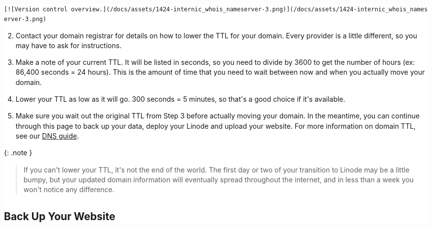     [![Version control overview.](/docs/assets/1424-internic_whois_nameserver-3.png)](/docs/assets/1424-internic_whois_nameserver-3.png)

2.  Contact your domain registrar for details on how to lower the TTL for your domain. Every provider is a little different, so you may have to ask for instructions.

3.  Make a note of your current TTL. It will be listed in seconds, so you need to divide by 3600 to get the number of hours (ex: 86,400 seconds = 24 hours). This is the amount of time that you need to wait between now and when you actually move your domain.

4.  Lower your TTL as low as it will go. 300 seconds = 5 minutes, so that's a good choice if it's available.

5.  Make sure you wait out the original TTL from Step 3 before actually moving your domain. In the meantime, you can continue through this page to back up your data, deploy your Linode and upload your website. For more information on domain TTL, see our [DNS guide](/docs/networking/dns/dns-manager#setting-the-time-to-live-or-ttl).

{: .note }
>
> If you can't lower your TTL, it's not the end of the world. The first day or two of your transition to Linode may be a little bumpy, but your updated domain information will eventually spread throughout the internet, and in less than a week you won't notice any difference.

## Back Up Your Website
